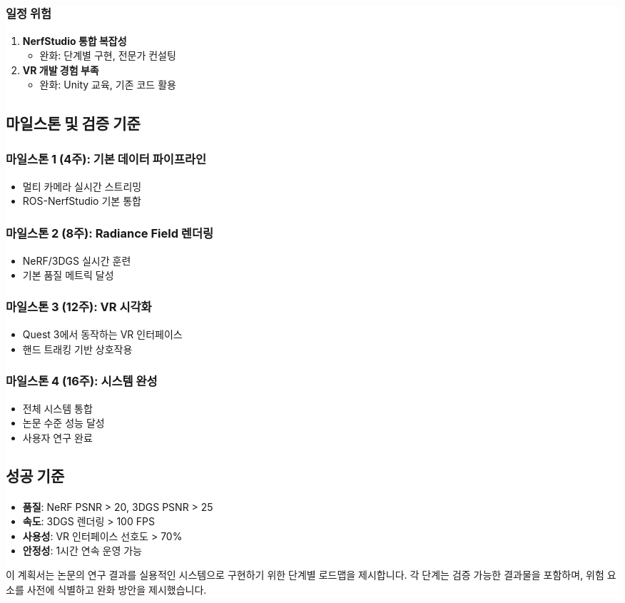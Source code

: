 ### 일정 위험
1. **NerfStudio 통합 복잡성**
   - 완화: 단계별 구현, 전문가 컨설팅
2. **VR 개발 경험 부족**
   - 완화: Unity 교육, 기존 코드 활용

## 마일스톤 및 검증 기준

### 마일스톤 1 (4주): 기본 데이터 파이프라인
- 멀티 카메라 실시간 스트리밍
- ROS-NerfStudio 기본 통합

### 마일스톤 2 (8주): Radiance Field 렌더링
- NeRF/3DGS 실시간 훈련
- 기본 품질 메트릭 달성

### 마일스톤 3 (12주): VR 시각화
- Quest 3에서 동작하는 VR 인터페이스
- 핸드 트래킹 기반 상호작용

### 마일스톤 4 (16주): 시스템 완성
- 전체 시스템 통합
- 논문 수준 성능 달성
- 사용자 연구 완료

## 성공 기준
- **품질**: NeRF PSNR > 20, 3DGS PSNR > 25
- **속도**: 3DGS 렌더링 > 100 FPS
- **사용성**: VR 인터페이스 선호도 > 70%
- **안정성**: 1시간 연속 운영 가능

이 계획서는 논문의 연구 결과를 실용적인 시스템으로 구현하기 위한 단계별 로드맵을 제시합니다. 각 단계는 검증 가능한 결과물을 포함하며, 위험 요소를 사전에 식별하고 완화 방안을 제시했습니다.